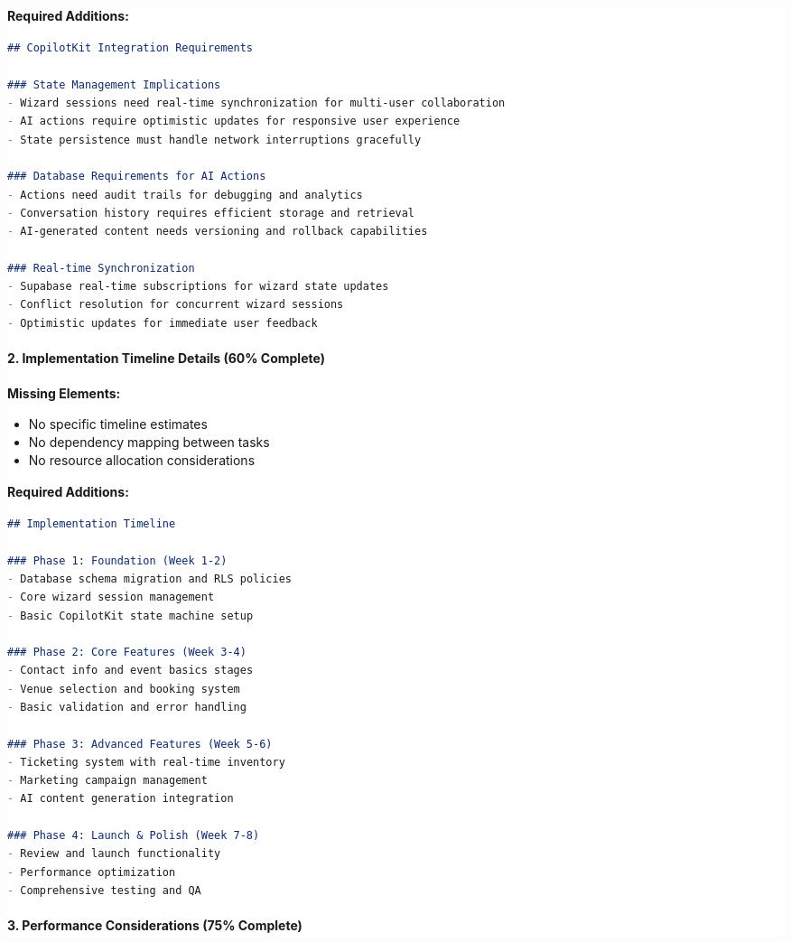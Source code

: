 **Required Additions:**
```markdown
## CopilotKit Integration Requirements

### State Management Implications
- Wizard sessions need real-time synchronization for multi-user collaboration
- AI actions require optimistic updates for responsive user experience
- State persistence must handle network interruptions gracefully

### Database Requirements for AI Actions
- Actions need audit trails for debugging and analytics
- Conversation history requires efficient storage and retrieval
- AI-generated content needs versioning and rollback capabilities

### Real-time Synchronization
- Supabase real-time subscriptions for wizard state updates
- Conflict resolution for concurrent wizard sessions
- Optimistic updates for immediate user feedback
```

#### 2. **Implementation Timeline Details (60% Complete)**

**Missing Elements:**
- No specific timeline estimates
- No dependency mapping between tasks
- No resource allocation considerations

**Required Additions:**
```markdown
## Implementation Timeline

### Phase 1: Foundation (Week 1-2)
- Database schema migration and RLS policies
- Core wizard session management
- Basic CopilotKit state machine setup

### Phase 2: Core Features (Week 3-4)
- Contact info and event basics stages
- Venue selection and booking system
- Basic validation and error handling

### Phase 3: Advanced Features (Week 5-6)
- Ticketing system with real-time inventory
- Marketing campaign management
- AI content generation integration

### Phase 4: Launch & Polish (Week 7-8)
- Review and launch functionality
- Performance optimization
- Comprehensive testing and QA
```

#### 3. **Performance Considerations (75% Complete)**
